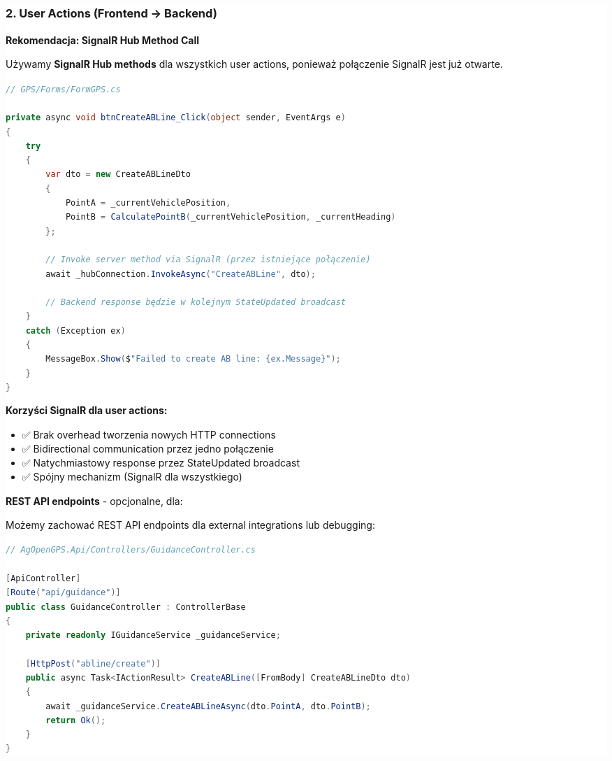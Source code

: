 ### 2. User Actions (Frontend → Backend)

**Rekomendacja: SignalR Hub Method Call**

Używamy **SignalR Hub methods** dla wszystkich user actions, ponieważ połączenie SignalR jest już otwarte.

```csharp
// GPS/Forms/FormGPS.cs

private async void btnCreateABLine_Click(object sender, EventArgs e)
{
    try
    {
        var dto = new CreateABLineDto
        {
            PointA = _currentVehiclePosition,
            PointB = CalculatePointB(_currentVehiclePosition, _currentHeading)
        };

        // Invoke server method via SignalR (przez istniejące połączenie)
        await _hubConnection.InvokeAsync("CreateABLine", dto);

        // Backend response będzie w kolejnym StateUpdated broadcast
    }
    catch (Exception ex)
    {
        MessageBox.Show($"Failed to create AB line: {ex.Message}");
    }
}
```

**Korzyści SignalR dla user actions:**
- ✅ Brak overhead tworzenia nowych HTTP connections
- ✅ Bidirectional communication przez jedno połączenie
- ✅ Natychmiastowy response przez StateUpdated broadcast
- ✅ Spójny mechanizm (SignalR dla wszystkiego)

**REST API endpoints** - opcjonalne, dla:

Możemy zachować REST API endpoints dla external integrations lub debugging:

```csharp
// AgOpenGPS.Api/Controllers/GuidanceController.cs

[ApiController]
[Route("api/guidance")]
public class GuidanceController : ControllerBase
{
    private readonly IGuidanceService _guidanceService;

    [HttpPost("abline/create")]
    public async Task<IActionResult> CreateABLine([FromBody] CreateABLineDto dto)
    {
        await _guidanceService.CreateABLineAsync(dto.PointA, dto.PointB);
        return Ok();
    }
}
```

